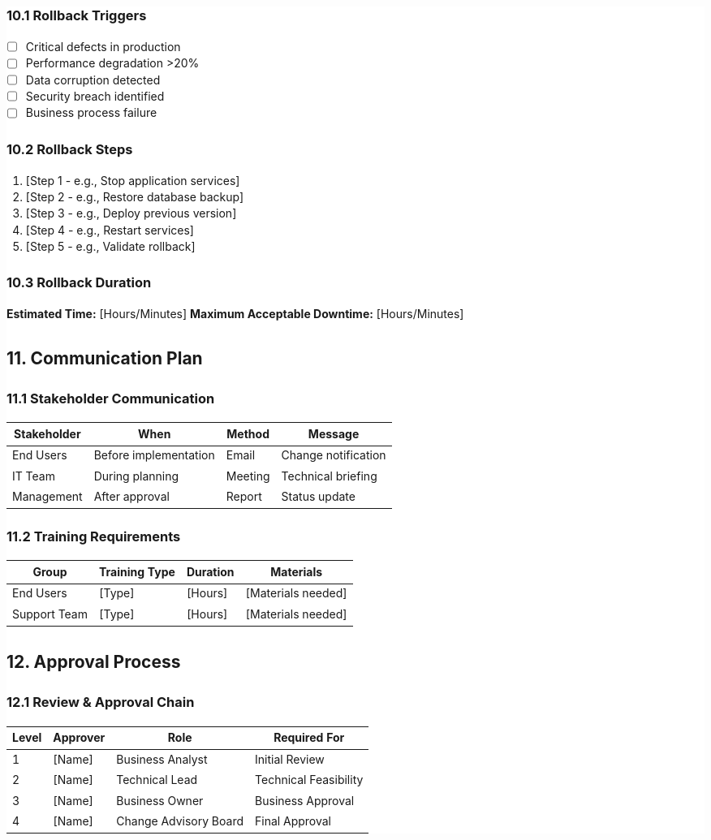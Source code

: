 ### 10.1 Rollback Triggers
- [ ] Critical defects in production
- [ ] Performance degradation >20%
- [ ] Data corruption detected
- [ ] Security breach identified
- [ ] Business process failure

### 10.2 Rollback Steps
1. [Step 1 - e.g., Stop application services]
2. [Step 2 - e.g., Restore database backup]
3. [Step 3 - e.g., Deploy previous version]
4. [Step 4 - e.g., Restart services]
5. [Step 5 - e.g., Validate rollback]

### 10.3 Rollback Duration
**Estimated Time:** [Hours/Minutes]
**Maximum Acceptable Downtime:** [Hours/Minutes]

## 11. Communication Plan

### 11.1 Stakeholder Communication
| Stakeholder | When | Method | Message |
|-------------|------|--------|---------|
| End Users | Before implementation | Email | Change notification |
| IT Team | During planning | Meeting | Technical briefing |
| Management | After approval | Report | Status update |

### 11.2 Training Requirements
| Group | Training Type | Duration | Materials |
|-------|---------------|----------|-----------|
| End Users | [Type] | [Hours] | [Materials needed] |
| Support Team | [Type] | [Hours] | [Materials needed] |

## 12. Approval Process

### 12.1 Review & Approval Chain
| Level | Approver | Role | Required For |
|-------|----------|------|--------------|
| 1 | [Name] | Business Analyst | Initial Review |
| 2 | [Name] | Technical Lead | Technical Feasibility |
| 3 | [Name] | Business Owner | Business Approval |
| 4 | [Name] | Change Advisory Board | Final Approval |
